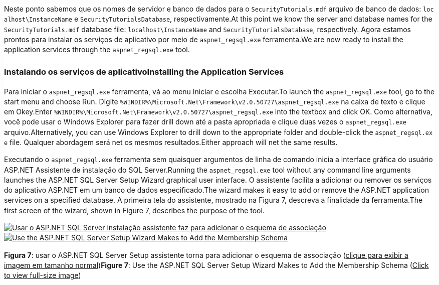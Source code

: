 <span data-ttu-id="08ba8-210">Neste ponto sabemos que os nomes de servidor e banco de dados para o `SecurityTutorials.mdf` arquivo de banco de dados: `localhost\InstanceName` e `SecurityTutorialsDatabase`, respectivamente.</span><span class="sxs-lookup"><span data-stu-id="08ba8-210">At this point we know the server and database names for the `SecurityTutorials.mdf` database file: `localhost\InstanceName` and `SecurityTutorialsDatabase`, respectively.</span></span> <span data-ttu-id="08ba8-211">Agora estamos prontos para instalar os serviços de aplicativo por meio de `aspnet_regsql.exe` ferramenta.</span><span class="sxs-lookup"><span data-stu-id="08ba8-211">We are now ready to install the application services through the `aspnet_regsql.exe` tool.</span></span>

### <a name="installing-the-application-services"></a><span data-ttu-id="08ba8-212">Instalando os serviços de aplicativo</span><span class="sxs-lookup"><span data-stu-id="08ba8-212">Installing the Application Services</span></span>

<span data-ttu-id="08ba8-213">Para iniciar o `aspnet_regsql.exe` ferramenta, vá ao menu Iniciar e escolha Executar.</span><span class="sxs-lookup"><span data-stu-id="08ba8-213">To launch the `aspnet_regsql.exe` tool, go to the start menu and choose Run.</span></span> <span data-ttu-id="08ba8-214">Digite `%WINDIR%\Microsoft.Net\Framework\v2.0.50727\aspnet_regsql.exe` na caixa de texto e clique em Okey.</span><span class="sxs-lookup"><span data-stu-id="08ba8-214">Enter `%WINDIR%\Microsoft.Net\Framework\v2.0.50727\aspnet_regsql.exe` into the textbox and click OK.</span></span> <span data-ttu-id="08ba8-215">Como alternativa, você pode usar o Windows Explorer para fazer drill down até a pasta apropriada e clique duas vezes o `aspnet_regsql.exe` arquivo.</span><span class="sxs-lookup"><span data-stu-id="08ba8-215">Alternatively, you can use Windows Explorer to drill down to the appropriate folder and double-click the `aspnet_regsql.exe` file.</span></span> <span data-ttu-id="08ba8-216">Qualquer abordagem será net os mesmos resultados.</span><span class="sxs-lookup"><span data-stu-id="08ba8-216">Either approach will net the same results.</span></span>

<span data-ttu-id="08ba8-217">Executando o `aspnet_regsql.exe` ferramenta sem quaisquer argumentos de linha de comando inicia a interface gráfica do usuário ASP.NET Assistente de instalação do SQL Server.</span><span class="sxs-lookup"><span data-stu-id="08ba8-217">Running the `aspnet_regsql.exe` tool without any command line arguments launches the ASP.NET SQL Server Setup Wizard graphical user interface.</span></span> <span data-ttu-id="08ba8-218">O assistente facilita a adicionar ou remover os serviços do aplicativo ASP.NET em um banco de dados especificado.</span><span class="sxs-lookup"><span data-stu-id="08ba8-218">The wizard makes it easy to add or remove the ASP.NET application services on a specified database.</span></span> <span data-ttu-id="08ba8-219">A primeira tela do assistente, mostrado na Figura 7, descreva a finalidade da ferramenta.</span><span class="sxs-lookup"><span data-stu-id="08ba8-219">The first screen of the wizard, shown in Figure 7, describes the purpose of the tool.</span></span>


<span data-ttu-id="08ba8-220">[![Usar o ASP.NET SQL Server instalação assistente faz para adicionar o esquema de associação](creating-the-membership-schema-in-sql-server-cs/_static/image20.png)](creating-the-membership-schema-in-sql-server-cs/_static/image19.png)</span><span class="sxs-lookup"><span data-stu-id="08ba8-220">[![Use the ASP.NET SQL Server Setup Wizard Makes to Add the Membership Schema](creating-the-membership-schema-in-sql-server-cs/_static/image20.png)](creating-the-membership-schema-in-sql-server-cs/_static/image19.png)</span></span>

<span data-ttu-id="08ba8-221">**Figura 7**: usar o ASP.NET SQL Server Setup assistente torna para adicionar o esquema de associação ([clique para exibir a imagem em tamanho normal](creating-the-membership-schema-in-sql-server-cs/_static/image21.png))</span><span class="sxs-lookup"><span data-stu-id="08ba8-221">**Figure 7**: Use the ASP.NET SQL Server Setup Wizard Makes to Add the Membership Schema ([Click to view full-size image](creating-the-membership-schema-in-sql-server-cs/_static/image21.png))</span></span>

